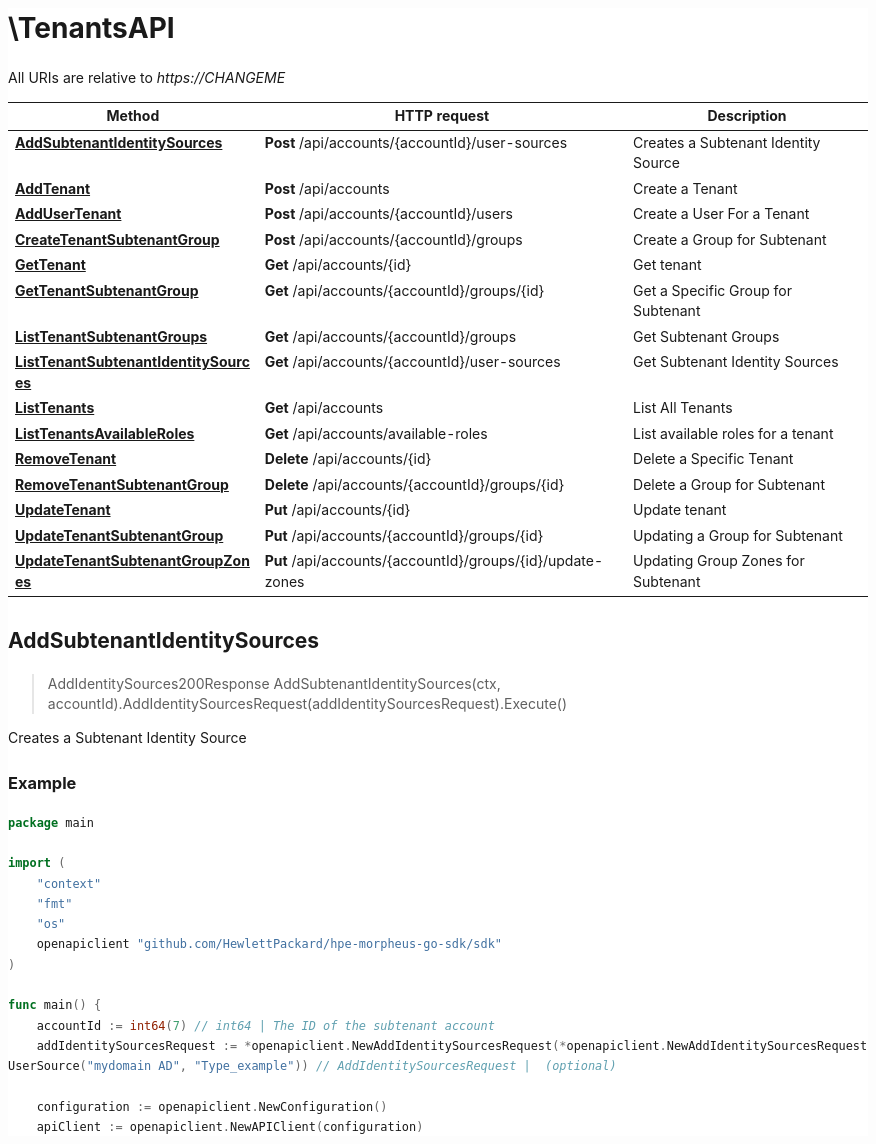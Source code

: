 # \TenantsAPI

All URIs are relative to *https://CHANGEME*

Method | HTTP request | Description
------------- | ------------- | -------------
[**AddSubtenantIdentitySources**](TenantsAPI.md#AddSubtenantIdentitySources) | **Post** /api/accounts/{accountId}/user-sources | Creates a Subtenant Identity Source
[**AddTenant**](TenantsAPI.md#AddTenant) | **Post** /api/accounts | Create a Tenant
[**AddUserTenant**](TenantsAPI.md#AddUserTenant) | **Post** /api/accounts/{accountId}/users | Create a User For a Tenant
[**CreateTenantSubtenantGroup**](TenantsAPI.md#CreateTenantSubtenantGroup) | **Post** /api/accounts/{accountId}/groups | Create a Group for Subtenant
[**GetTenant**](TenantsAPI.md#GetTenant) | **Get** /api/accounts/{id} | Get tenant
[**GetTenantSubtenantGroup**](TenantsAPI.md#GetTenantSubtenantGroup) | **Get** /api/accounts/{accountId}/groups/{id} | Get a Specific Group for Subtenant
[**ListTenantSubtenantGroups**](TenantsAPI.md#ListTenantSubtenantGroups) | **Get** /api/accounts/{accountId}/groups | Get Subtenant Groups
[**ListTenantSubtenantIdentitySources**](TenantsAPI.md#ListTenantSubtenantIdentitySources) | **Get** /api/accounts/{accountId}/user-sources | Get Subtenant Identity Sources
[**ListTenants**](TenantsAPI.md#ListTenants) | **Get** /api/accounts | List All Tenants
[**ListTenantsAvailableRoles**](TenantsAPI.md#ListTenantsAvailableRoles) | **Get** /api/accounts/available-roles | List available roles for a tenant
[**RemoveTenant**](TenantsAPI.md#RemoveTenant) | **Delete** /api/accounts/{id} | Delete a Specific Tenant
[**RemoveTenantSubtenantGroup**](TenantsAPI.md#RemoveTenantSubtenantGroup) | **Delete** /api/accounts/{accountId}/groups/{id} | Delete a Group for Subtenant
[**UpdateTenant**](TenantsAPI.md#UpdateTenant) | **Put** /api/accounts/{id} | Update tenant
[**UpdateTenantSubtenantGroup**](TenantsAPI.md#UpdateTenantSubtenantGroup) | **Put** /api/accounts/{accountId}/groups/{id} | Updating a Group for Subtenant
[**UpdateTenantSubtenantGroupZones**](TenantsAPI.md#UpdateTenantSubtenantGroupZones) | **Put** /api/accounts/{accountId}/groups/{id}/update-zones | Updating Group Zones for Subtenant



## AddSubtenantIdentitySources

> AddIdentitySources200Response AddSubtenantIdentitySources(ctx, accountId).AddIdentitySourcesRequest(addIdentitySourcesRequest).Execute()

Creates a Subtenant Identity Source



### Example

```go
package main

import (
	"context"
	"fmt"
	"os"
	openapiclient "github.com/HewlettPackard/hpe-morpheus-go-sdk/sdk"
)

func main() {
	accountId := int64(7) // int64 | The ID of the subtenant account
	addIdentitySourcesRequest := *openapiclient.NewAddIdentitySourcesRequest(*openapiclient.NewAddIdentitySourcesRequestUserSource("mydomain AD", "Type_example")) // AddIdentitySourcesRequest |  (optional)

	configuration := openapiclient.NewConfiguration()
	apiClient := openapiclient.NewAPIClient(configuration)
```